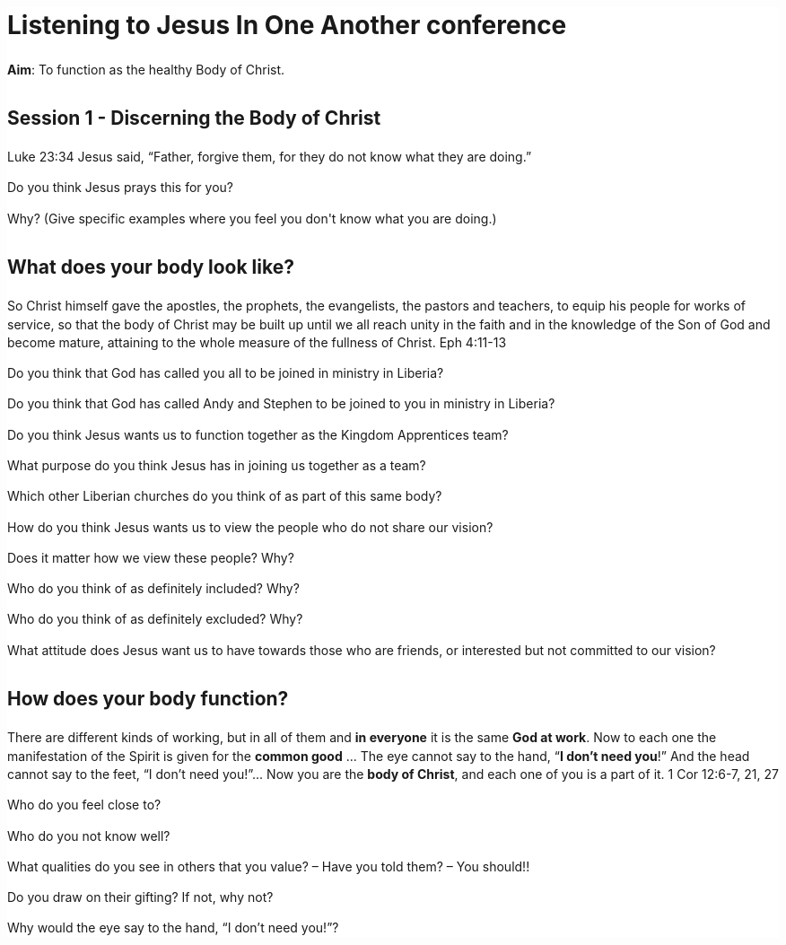 # Listening to Jesus In One Another conference

**Aim**: To function as the healthy Body of Christ.

## Session 1 - **Discerning the Body of Christ**

Luke 23:34 Jesus said, “Father, forgive them, for they do not know what they are doing.”

Do you think Jesus prays this for you?

Why? (Give specific examples where you feel you don't know what you are doing.)

## What does your body look like?

So Christ himself gave the apostles, the prophets, the evangelists, the pastors and teachers, to equip his people for works of service, so that the body of Christ may be built up until we all reach unity in the faith and in the knowledge of the Son of God and become mature, attaining to the whole measure of the fullness of Christ. Eph 4:11-13

Do you think that God has called you all to be joined in ministry in Liberia?

Do you think that God has called Andy and Stephen to be joined to you in ministry in Liberia?

Do you think Jesus wants us to function together as the Kingdom Apprentices team?

What purpose do you think Jesus has in joining us together as a team?

Which other Liberian churches do you think of as part of this same body?

How do you think Jesus wants us to view the people who do not share our vision?

Does it matter how we view these people? Why?

Who do you think of as definitely included? Why?

Who do you think of as definitely excluded? Why?

What attitude does Jesus want us to have towards those who are friends, or interested but not committed to our vision?

## How does your body function?

There are different kinds of working, but in all of them and **in everyone** it is the same **God at work**. Now to each one the manifestation of the Spirit is given for the **common good** ... The eye cannot say to the hand, “**I don’t need you**!” And the head cannot say to the feet, “I don’t need you!”... Now you are the **body of Christ**, and each one of you is a part of it. 1 Cor 12:6-7, 21, 27

Who do you feel close to?

Who do you not know well?

What qualities do you see in others that you value? – Have you told them? – You should!!

Do you draw on their gifting? If not, why not?

Why would the eye say to the hand, “I don’t need you!”?
